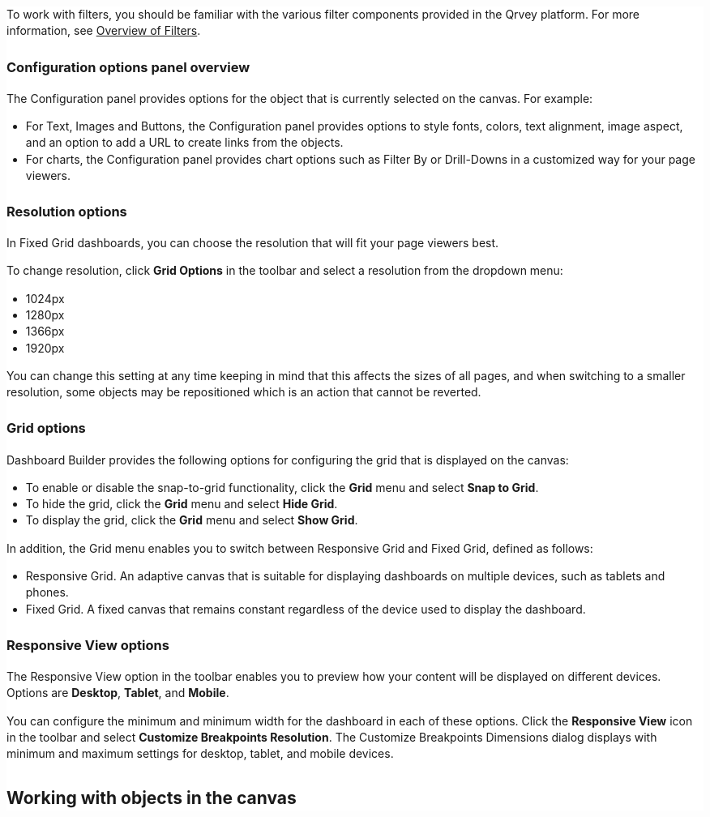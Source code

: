 To work with filters, you should be familiar with the various filter components provided in the Qrvey platform. For more information, see [Overview of Filters](../../08-Filtering%20Data/overview-of-filters.md). 

### Configuration options panel overview
The Configuration panel provides options for the object that is currently selected on the canvas. For example:
* For Text, Images and Buttons, the Configuration panel provides options to style fonts, colors, text alignment, image aspect, and an option to add a URL to create links from the objects.
* For charts, the Configuration panel provides chart options such as Filter By or Drill-Downs in a customized way for your page viewers.

### Resolution options
In Fixed Grid dashboards, you can choose the resolution that will fit your page viewers best. 

To change resolution, click **Grid Options** in the toolbar and select a resolution from the dropdown menu:
* 1024px
* 1280px
* 1366px
* 1920px

You can change this setting at any time keeping in mind that this affects the sizes of all pages, and when switching to a smaller resolution, some objects may be repositioned which is an action that cannot be reverted.



### Grid options 
Dashboard Builder provides the following options for configuring the grid that is displayed on the canvas:
* To enable or disable the snap-to-grid functionality, click the **Grid** menu and select **Snap to Grid**. 
* To hide the grid, click the **Grid** menu and select **Hide Grid**. 
* To display the grid, click the **Grid** menu and select **Show Grid**.

In addition, the Grid menu enables you to switch between Responsive Grid and Fixed Grid, defined as follows: 
* Responsive Grid. An adaptive canvas that is suitable for displaying dashboards on multiple devices, such as tablets and phones. 
* Fixed Grid. A fixed canvas that remains constant regardless of the device used to display the dashboard. 

### Responsive View options
The Responsive View option in the toolbar enables you to preview how your content will be displayed on different devices. Options are **Desktop**, **Tablet**, and **Mobile**. 

You can configure the minimum and minimum width for the dashboard in each of these options. Click the **Responsive View** icon in the toolbar and select **Customize Breakpoints Resolution**. The Customize Breakpoints Dimensions dialog displays with minimum and maximum settings for desktop, tablet, and mobile devices. 

## Working with objects in the canvas
